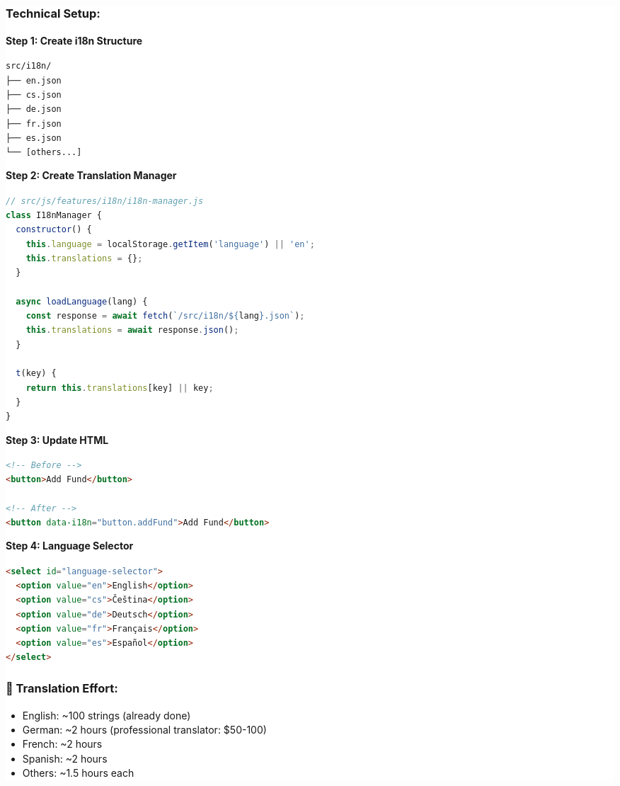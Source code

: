 ### Technical Setup:

**Step 1: Create i18n Structure**
```
src/i18n/
├── en.json
├── cs.json
├── de.json
├── fr.json
├── es.json
└── [others...]
```

**Step 2: Create Translation Manager**
```javascript
// src/js/features/i18n/i18n-manager.js
class I18nManager {
  constructor() {
    this.language = localStorage.getItem('language') || 'en';
    this.translations = {};
  }
  
  async loadLanguage(lang) {
    const response = await fetch(`/src/i18n/${lang}.json`);
    this.translations = await response.json();
  }
  
  t(key) {
    return this.translations[key] || key;
  }
}
```

**Step 3: Update HTML**
```html
<!-- Before -->
<button>Add Fund</button>

<!-- After -->
<button data-i18n="button.addFund">Add Fund</button>
```

**Step 4: Language Selector**
```html
<select id="language-selector">
  <option value="en">English</option>
  <option value="cs">Čeština</option>
  <option value="de">Deutsch</option>
  <option value="fr">Français</option>
  <option value="es">Español</option>
</select>
```

### 📝 Translation Effort:
- English: ~100 strings (already done)
- German: ~2 hours (professional translator: $50-100)
- French: ~2 hours
- Spanish: ~2 hours
- Others: ~1.5 hours each
